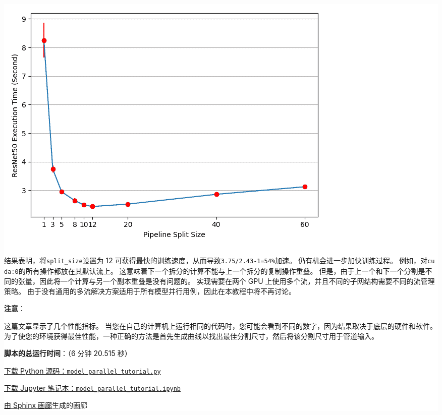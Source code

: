 
![](img/9d53a7aba4b9016ea39aa794905ee059.png)

结果表明，将`split_size`设置为 12 可获得最快的训练速度，从而导致`3.75/2.43-1=54%`加速。 仍有机会进一步加快训练过程。 例如，对`cuda:0`的所有操作都放在其默认流上。 这意味着下一个拆分的计算不能与上一个拆分的复制操作重叠。 但是，由于上一个和下一个分割是不同的张量，因此将一个计算与另一个副本重叠是没有问题的。 实现需要在两个 GPU 上使用多个流，并且不同的子网结构需要不同的流管理策略。 由于没有通用的多流解决方案适用于所有模型并行用例，因此在本教程中将不再讨论。

**注意**：

这篇文章显示了几个性能指标。 当您在自己的计算机上运行相同的代码时，您可能会看到不同的数字，因为结果取决于底层的硬件和软件。 为了使您的环境获得最佳性能，一种正确的方法是首先生成曲线以找出最佳分割尺寸，然后将该分割尺寸用于管道输入。

**脚本的总运行时间**：（6 分钟 20.515 秒）

[下载 Python 源码：`model_parallel_tutorial.py`](../_downloads/d961a67e594a77a630ec636c89f84bb8/model_parallel_tutorial.py)

[下载 Jupyter 笔记本：`model_parallel_tutorial.ipynb`](../_downloads/b882009cab92c6a1d9121b1f8c4108c4/model_parallel_tutorial.ipynb)

[由 Sphinx 画廊](https://sphinx-gallery.readthedocs.io)生成的画廊